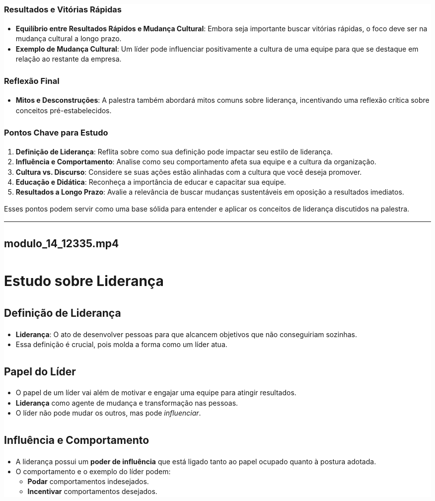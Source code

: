 ### Resultados e Vitórias Rápidas

- **Equilíbrio entre Resultados Rápidos e Mudança Cultural**: Embora seja importante buscar vitórias rápidas, o foco deve ser na mudança cultural a longo prazo.
- **Exemplo de Mudança Cultural**: Um líder pode influenciar positivamente a cultura de uma equipe para que se destaque em relação ao restante da empresa.

### Reflexão Final

- **Mitos e Desconstruções**: A palestra também abordará mitos comuns sobre liderança, incentivando uma reflexão crítica sobre conceitos pré-estabelecidos.

### Pontos Chave para Estudo

1. **Definição de Liderança**: Reflita sobre como sua definição pode impactar seu estilo de liderança.
2. **Influência e Comportamento**: Analise como seu comportamento afeta sua equipe e a cultura da organização.
3. **Cultura vs. Discurso**: Considere se suas ações estão alinhadas com a cultura que você deseja promover.
4. **Educação e Didática**: Reconheça a importância de educar e capacitar sua equipe.
5. **Resultados a Longo Prazo**: Avalie a relevância de buscar mudanças sustentáveis em oposição a resultados imediatos.

Esses pontos podem servir como uma base sólida para entender e aplicar os conceitos de liderança discutidos na palestra.



---

## modulo_14_12335.mp4

# Estudo sobre Liderança

## Definição de Liderança
- **Liderança**: O ato de desenvolver pessoas para que alcancem objetivos que não conseguiriam sozinhas.
- Essa definição é crucial, pois molda a forma como um líder atua.

## Papel do Líder
- O papel de um líder vai além de motivar e engajar uma equipe para atingir resultados.
- **Liderança** como agente de mudança e transformação nas pessoas.
- O líder não pode mudar os outros, mas pode _influenciar_.

## Influência e Comportamento
- A liderança possui um **poder de influência** que está ligado tanto ao papel ocupado quanto à postura adotada.
- O comportamento e o exemplo do líder podem:
  - **Podar** comportamentos indesejados.
  - **Incentivar** comportamentos desejados.
